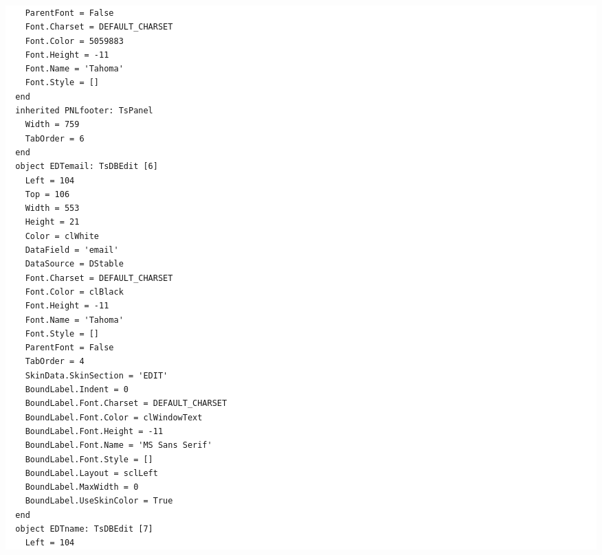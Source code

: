 ```
    ParentFont = False
    Font.Charset = DEFAULT_CHARSET
    Font.Color = 5059883
    Font.Height = -11
    Font.Name = 'Tahoma'
    Font.Style = []
  end
  inherited PNLfooter: TsPanel
    Width = 759
    TabOrder = 6
  end
  object EDTemail: TsDBEdit [6]
    Left = 104
    Top = 106
    Width = 553
    Height = 21
    Color = clWhite
    DataField = 'email'
    DataSource = DStable
    Font.Charset = DEFAULT_CHARSET
    Font.Color = clBlack
    Font.Height = -11
    Font.Name = 'Tahoma'
    Font.Style = []
    ParentFont = False
    TabOrder = 4
    SkinData.SkinSection = 'EDIT'
    BoundLabel.Indent = 0
    BoundLabel.Font.Charset = DEFAULT_CHARSET
    BoundLabel.Font.Color = clWindowText
    BoundLabel.Font.Height = -11
    BoundLabel.Font.Name = 'MS Sans Serif'
    BoundLabel.Font.Style = []
    BoundLabel.Layout = sclLeft
    BoundLabel.MaxWidth = 0
    BoundLabel.UseSkinColor = True
  end
  object EDTname: TsDBEdit [7]
    Left = 104
```



